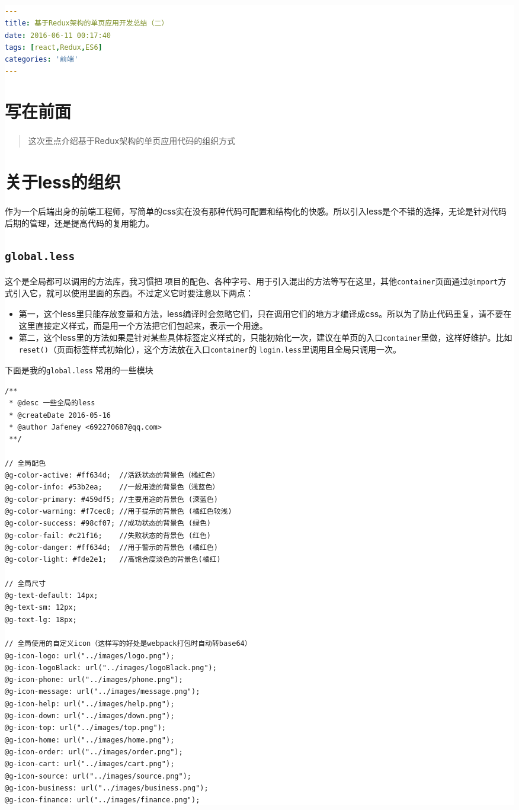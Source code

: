 ```yaml
---
title: 基于Redux架构的单页应用开发总结（二）
date: 2016-06-11 00:17:40
tags: [react,Redux,ES6]  
categories: '前端'
---
```


# 写在前面
> 这次重点介绍基于Redux架构的单页应用代码的组织方式

# 关于less的组织
作为一个后端出身的前端工程师，写简单的css实在没有那种代码可配置和结构化的快感。所以引入less是个不错的选择，无论是针对代码后期的管理，还是提高代码的复用能力。
## `global.less`
这个是全局都可以调用的方法库，我习惯把 项目的配色、各种字号、用于引入混出的方法等写在这里，其他`container`页面通过`@import`方式引入它，就可以使用里面的东西。不过定义它时要注意以下两点：



 - 第一，这个less里只能存放变量和方法，less编译时会忽略它们，只在调用它们的地方才编译成css。所以为了防止代码重复，请不要在这里直接定义样式，而是用一个方法把它们包起来，表示一个用途。
 - 第二，这个less里的方法如果是针对某些具体标签定义样式的，只能初始化一次，建议在单页的入口`container`里做，这样好维护。比如`reset()`（页面标签样式初始化），这个方法放在入口`container`的 `login.less`里调用且全局只调用一次。

下面是我的`global.less` 常用的一些模块

```
/**
 * @desc 一些全局的less
 * @createDate 2016-05-16
 * @author Jafeney <692270687@qq.com>
 **/

// 全局配色
@g-color-active: #ff634d;  //活跃状态的背景色（橘红色）
@g-color-info: #53b2ea;    //一般用途的背景色（浅蓝色）
@g-color-primary: #459df5; //主要用途的背景色 (深蓝色)
@g-color-warning: #f7cec8; //用于提示的背景色 (橘红色较浅)
@g-color-success: #98cf07; //成功状态的背景色 (绿色)
@g-color-fail: #c21f16;    //失败状态的背景色 (红色)
@g-color-danger: #ff634d;  //用于警示的背景色 (橘红色)
@g-color-light: #fde2e1;   //高饱合度淡色的背景色(橘红)

// 全局尺寸
@g-text-default: 14px;
@g-text-sm: 12px;
@g-text-lg: 18px;

// 全局使用的自定义icon（这样写的好处是webpack打包时自动转base64）
@g-icon-logo: url("../images/logo.png");
@g-icon-logoBlack: url("../images/logoBlack.png");
@g-icon-phone: url("../images/phone.png");
@g-icon-message: url("../images/message.png");
@g-icon-help: url("../images/help.png");
@g-icon-down: url("../images/down.png");
@g-icon-top: url("../images/top.png");
@g-icon-home: url("../images/home.png");
@g-icon-order: url("../images/order.png");
@g-icon-cart: url("../images/cart.png");
@g-icon-source: url("../images/source.png");
@g-icon-business: url("../images/business.png");
@g-icon-finance: url("../images/finance.png");
```